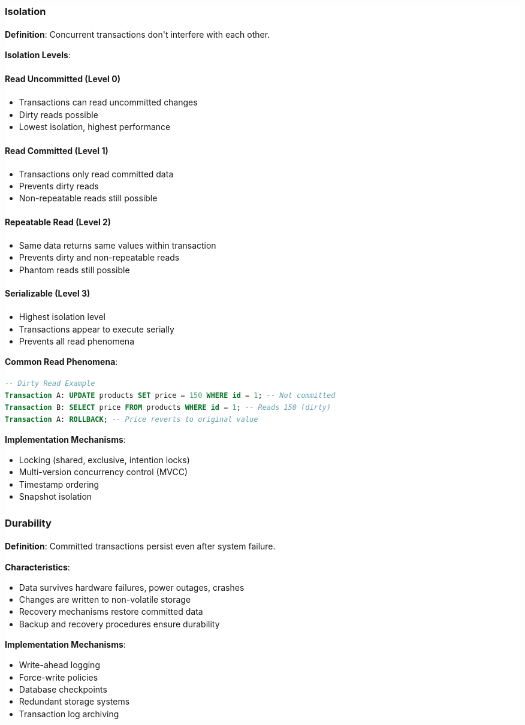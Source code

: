 ### Isolation
**Definition**: Concurrent transactions don't interfere with each other.

**Isolation Levels**:

#### Read Uncommitted (Level 0)
- Transactions can read uncommitted changes
- Dirty reads possible
- Lowest isolation, highest performance

#### Read Committed (Level 1)
- Transactions only read committed data
- Prevents dirty reads
- Non-repeatable reads still possible

#### Repeatable Read (Level 2)
- Same data returns same values within transaction
- Prevents dirty and non-repeatable reads
- Phantom reads still possible

#### Serializable (Level 3)
- Highest isolation level
- Transactions appear to execute serially
- Prevents all read phenomena

**Common Read Phenomena**:
```sql
-- Dirty Read Example
Transaction A: UPDATE products SET price = 150 WHERE id = 1; -- Not committed
Transaction B: SELECT price FROM products WHERE id = 1; -- Reads 150 (dirty)
Transaction A: ROLLBACK; -- Price reverts to original value
```

**Implementation Mechanisms**:
- Locking (shared, exclusive, intention locks)
- Multi-version concurrency control (MVCC)
- Timestamp ordering
- Snapshot isolation

### Durability
**Definition**: Committed transactions persist even after system failure.

**Characteristics**:
- Data survives hardware failures, power outages, crashes
- Changes are written to non-volatile storage
- Recovery mechanisms restore committed data
- Backup and recovery procedures ensure durability

**Implementation Mechanisms**:
- Write-ahead logging
- Force-write policies
- Database checkpoints
- Redundant storage systems
- Transaction log archiving
